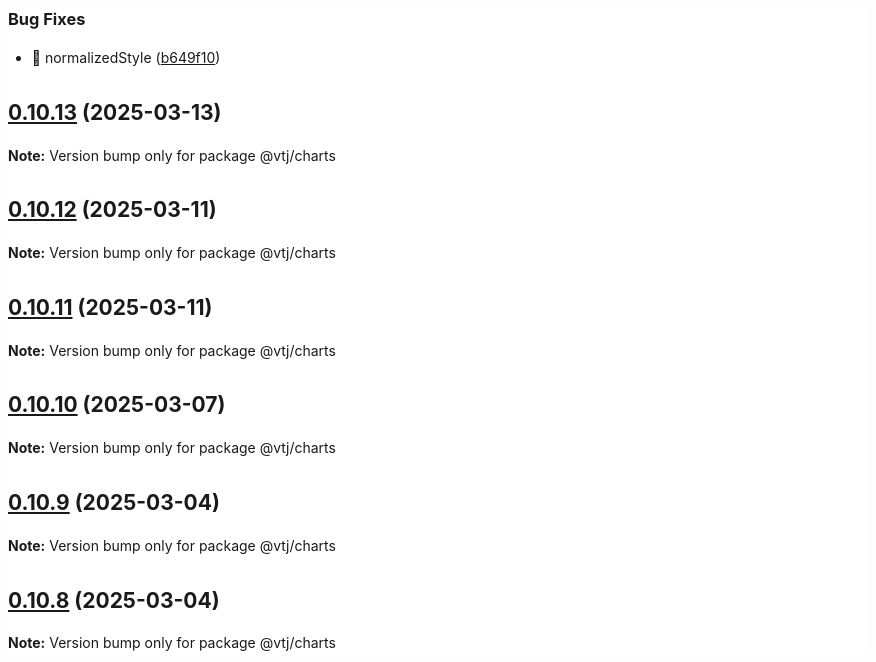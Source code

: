 
### Bug Fixes

* 🐛 normalizedStyle ([b649f10](https://gitee.com/newgateway/vtj/commits/b649f109af7b11f29fcc51b523185c3302706d9a))





## [0.10.13](https://gitee.com/newgateway/vtj/compare/@vtj/charts@0.10.12...@vtj/charts@0.10.13) (2025-03-13)

**Note:** Version bump only for package @vtj/charts





## [0.10.12](https://gitee.com/newgateway/vtj/compare/@vtj/charts@0.10.11...@vtj/charts@0.10.12) (2025-03-11)

**Note:** Version bump only for package @vtj/charts





## [0.10.11](https://gitee.com/newgateway/vtj/compare/@vtj/charts@0.10.10...@vtj/charts@0.10.11) (2025-03-11)

**Note:** Version bump only for package @vtj/charts





## [0.10.10](https://gitee.com/newgateway/vtj/compare/@vtj/charts@0.10.9...@vtj/charts@0.10.10) (2025-03-07)

**Note:** Version bump only for package @vtj/charts





## [0.10.9](https://gitee.com/newgateway/vtj/compare/@vtj/charts@0.10.8...@vtj/charts@0.10.9) (2025-03-04)

**Note:** Version bump only for package @vtj/charts





## [0.10.8](https://gitee.com/newgateway/vtj/compare/@vtj/charts@0.10.7...@vtj/charts@0.10.8) (2025-03-04)

**Note:** Version bump only for package @vtj/charts


